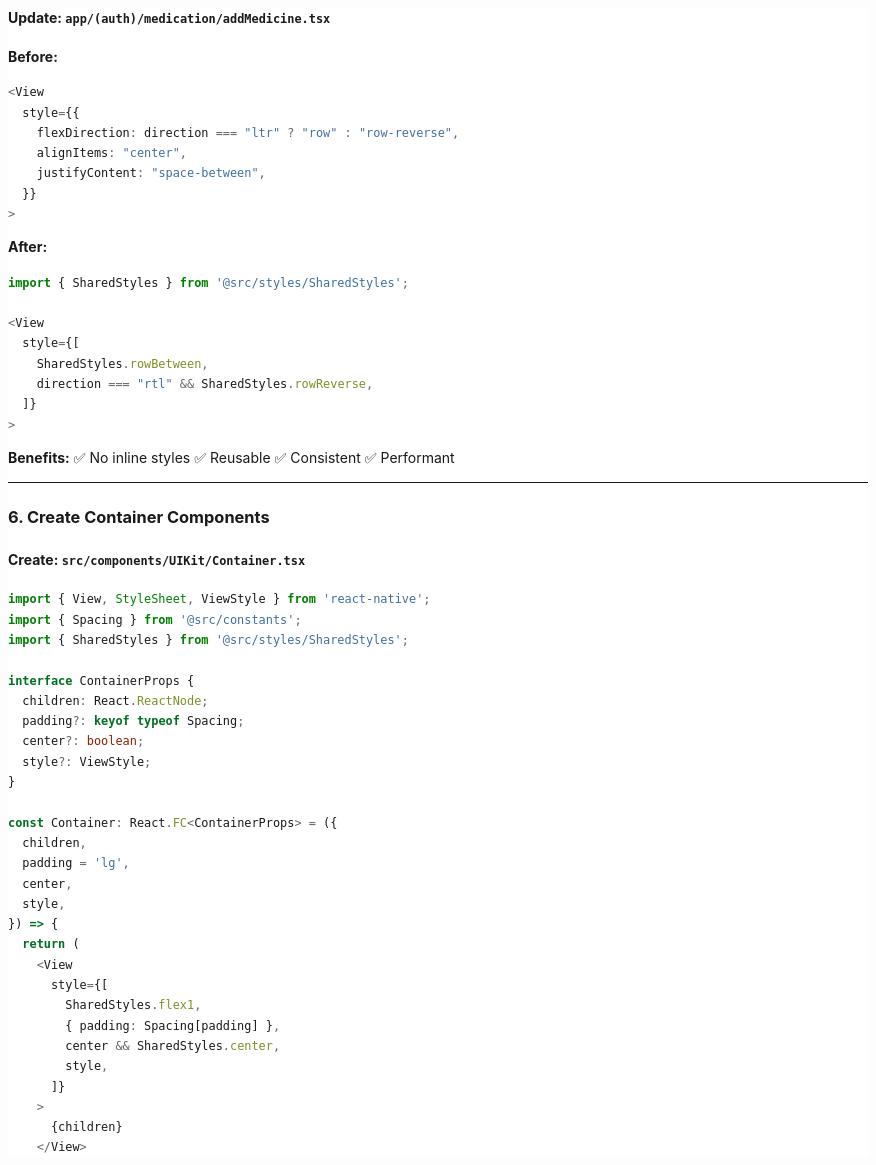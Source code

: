 #### Update: `app/(auth)/medication/addMedicine.tsx`

**Before:**
```typescript
<View
  style={{
    flexDirection: direction === "ltr" ? "row" : "row-reverse",
    alignItems: "center",
    justifyContent: "space-between",
  }}
>
```

**After:**
```typescript
import { SharedStyles } from '@src/styles/SharedStyles';

<View
  style={[
    SharedStyles.rowBetween,
    direction === "rtl" && SharedStyles.rowReverse,
  ]}
>
```

**Benefits:**
✅ No inline styles
✅ Reusable
✅ Consistent
✅ Performant

---

### 6. **Create Container Components**

#### Create: `src/components/UIKit/Container.tsx`

```typescript
import { View, StyleSheet, ViewStyle } from 'react-native';
import { Spacing } from '@src/constants';
import { SharedStyles } from '@src/styles/SharedStyles';

interface ContainerProps {
  children: React.ReactNode;
  padding?: keyof typeof Spacing;
  center?: boolean;
  style?: ViewStyle;
}

const Container: React.FC<ContainerProps> = ({
  children,
  padding = 'lg',
  center,
  style,
}) => {
  return (
    <View
      style={[
        SharedStyles.flex1,
        { padding: Spacing[padding] },
        center && SharedStyles.center,
        style,
      ]}
    >
      {children}
    </View>
```